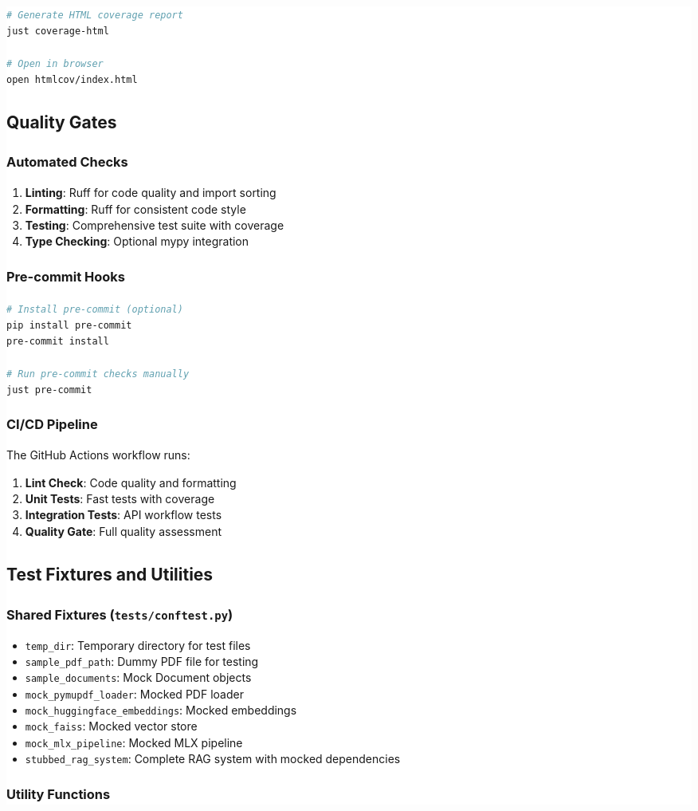 ```bash
# Generate HTML coverage report
just coverage-html

# Open in browser
open htmlcov/index.html
```

## Quality Gates

### Automated Checks

1. **Linting**: Ruff for code quality and import sorting
2. **Formatting**: Ruff for consistent code style
3. **Testing**: Comprehensive test suite with coverage
4. **Type Checking**: Optional mypy integration

### Pre-commit Hooks

```bash
# Install pre-commit (optional)
pip install pre-commit
pre-commit install

# Run pre-commit checks manually
just pre-commit
```

### CI/CD Pipeline

The GitHub Actions workflow runs:

1. **Lint Check**: Code quality and formatting
2. **Unit Tests**: Fast tests with coverage
3. **Integration Tests**: API workflow tests
4. **Quality Gate**: Full quality assessment

## Test Fixtures and Utilities

### Shared Fixtures (`tests/conftest.py`)

- `temp_dir`: Temporary directory for test files
- `sample_pdf_path`: Dummy PDF file for testing
- `sample_documents`: Mock Document objects
- `mock_pymupdf_loader`: Mocked PDF loader
- `mock_huggingface_embeddings`: Mocked embeddings
- `mock_faiss`: Mocked vector store
- `mock_mlx_pipeline`: Mocked MLX pipeline
- `stubbed_rag_system`: Complete RAG system with mocked dependencies

### Utility Functions
